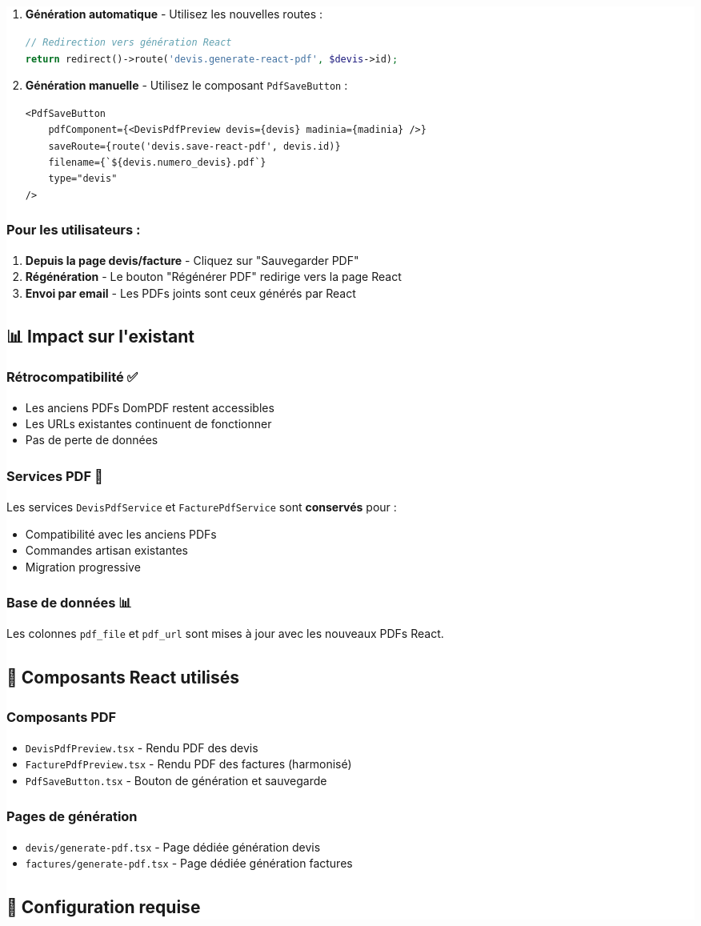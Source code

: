 1. **Génération automatique** - Utilisez les nouvelles routes :
   ```php
   // Redirection vers génération React
   return redirect()->route('devis.generate-react-pdf', $devis->id);
   ```

2. **Génération manuelle** - Utilisez le composant `PdfSaveButton` :
   ```tsx
   <PdfSaveButton
       pdfComponent={<DevisPdfPreview devis={devis} madinia={madinia} />}
       saveRoute={route('devis.save-react-pdf', devis.id)}
       filename={`${devis.numero_devis}.pdf`}
       type="devis"
   />
   ```

### **Pour les utilisateurs :**

1. **Depuis la page devis/facture** - Cliquez sur "Sauvegarder PDF"
2. **Régénération** - Le bouton "Régénérer PDF" redirige vers la page React
3. **Envoi par email** - Les PDFs joints sont ceux générés par React

## 📊 Impact sur l'existant

### **Rétrocompatibilité** ✅
- Les anciens PDFs DomPDF restent accessibles
- Les URLs existantes continuent de fonctionner
- Pas de perte de données

### **Services PDF** 🔄
Les services `DevisPdfService` et `FacturePdfService` sont **conservés** pour :
- Compatibilité avec les anciens PDFs
- Commandes artisan existantes
- Migration progressive

### **Base de données** 📊
Les colonnes `pdf_file` et `pdf_url` sont mises à jour avec les nouveaux PDFs React.

## 🎨 Composants React utilisés

### **Composants PDF**
- `DevisPdfPreview.tsx` - Rendu PDF des devis
- `FacturePdfPreview.tsx` - Rendu PDF des factures (harmonisé)
- `PdfSaveButton.tsx` - Bouton de génération et sauvegarde

### **Pages de génération**
- `devis/generate-pdf.tsx` - Page dédiée génération devis
- `factures/generate-pdf.tsx` - Page dédiée génération factures

## 🔧 Configuration requise
